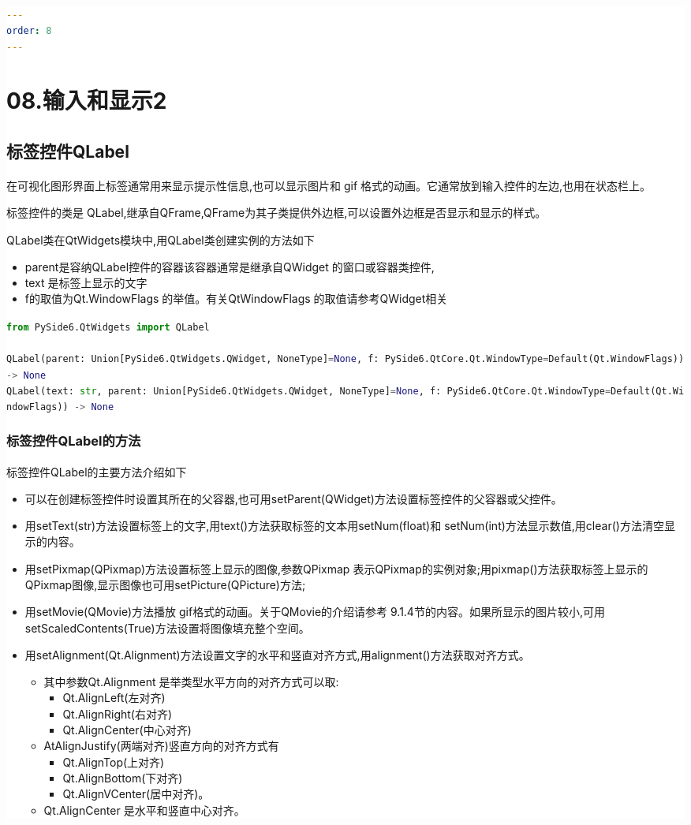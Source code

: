 ```yaml
---
order: 8
---
```




# 08.输入和显示2



## 标签控件QLabel

在可视化图形界面上标签通常用来显示提示性信息,也可以显示图片和 gif 格式的动画。它通常放到输入控件的左边,也用在状态栏上。

标签控件的类是 QLabel,继承自QFrame,QFrame为其子类提供外边框,可以设置外边框是否显示和显示的样式。

QLabel类在QtWidgets模块中,用QLabel类创建实例的方法如下

- parent是容纳QLabel控件的容器该容器通常是继承自QWidget 的窗口或容器类控件,
- text 是标签上显示的文字
- f的取值为Qt.WindowFlags 的举值。有关QtWindowFlags 的取值请参考QWidget相关

```python
from PySide6.QtWidgets import QLabel

QLabel(parent: Union[PySide6.QtWidgets.QWidget, NoneType]=None, f: PySide6.QtCore.Qt.WindowType=Default(Qt.WindowFlags)) -> None
QLabel(text: str, parent: Union[PySide6.QtWidgets.QWidget, NoneType]=None, f: PySide6.QtCore.Qt.WindowType=Default(Qt.WindowFlags)) -> None
```

### 标签控件QLabel的方法

标签控件QLabel的主要方法介绍如下

- 可以在创建标签控件时设置其所在的父容器,也可用setParent(QWidget)方法设置标签控件的父容器或父控件。

- 用setText(str)方法设置标签上的文字,用text()方法获取标签的文本用setNum(float)和 setNum(int)方法显示数值,用clear()方法清空显示的内容。

- 用setPixmap(QPixmap)方法设置标签上显示的图像,参数QPixmap 表示QPixmap的实例对象;用pixmap()方法获取标签上显示的QPixmap图像,显示图像也可用setPicture(QPicture)方法;

- 用setMovie(QMovie)方法播放 gif格式的动画。关于QMovie的介绍请参考 9.1.4节的内容。如果所显示的图片较小,可用setScaledContents(True)方法设置将图像填充整个空间。

- 用setAlignment(Qt.Alignment)方法设置文字的水平和竖直对齐方式,用alignment()方法获取对齐方式。

  - 其中参数Qt.Alignment 是举类型水平方向的对齐方式可以取:
    - Qt.AlignLeft(左对齐)
    - Qt.AlignRight(右对齐)
    - Qt.AlignCenter(中心对齐)
  - AtAlignJustify(两端对齐)竖直方向的对齐方式有
    - Qt.AlignTop(上对齐)
    - Qt.AlignBottom(下对齐)
    - Qt.AlignVCenter(居中对齐)。
  - Qt.AlignCenter 是水平和竖直中心对齐。
